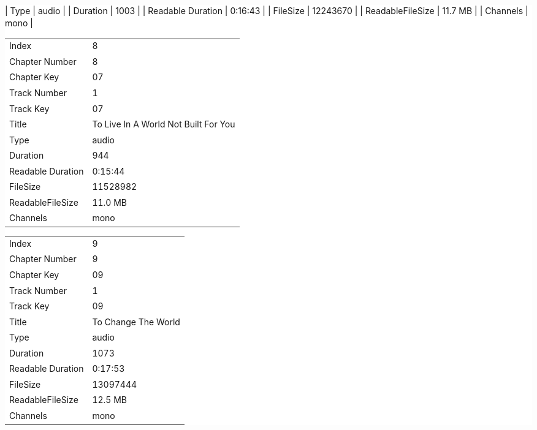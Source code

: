 | Type | audio |
| Duration | 1003 |
| Readable Duration | 0:16:43 |
| FileSize | 12243670 |
| ReadableFileSize | 11.7 MB |
| Channels | mono |

|  |  |
| - | - |
| Index | 8 |
| Chapter Number | 8 |
| Chapter Key | 07 |
| Track Number | 1 |
| Track Key | 07 |
| Title | To Live In A World Not Built For You |
| Type | audio |
| Duration | 944 |
| Readable Duration | 0:15:44 |
| FileSize | 11528982 |
| ReadableFileSize | 11.0 MB |
| Channels | mono |

|  |  |
| - | - |
| Index | 9 |
| Chapter Number | 9 |
| Chapter Key | 09 |
| Track Number | 1 |
| Track Key | 09 |
| Title | To Change The World |
| Type | audio |
| Duration | 1073 |
| Readable Duration | 0:17:53 |
| FileSize | 13097444 |
| ReadableFileSize | 12.5 MB |
| Channels | mono |
